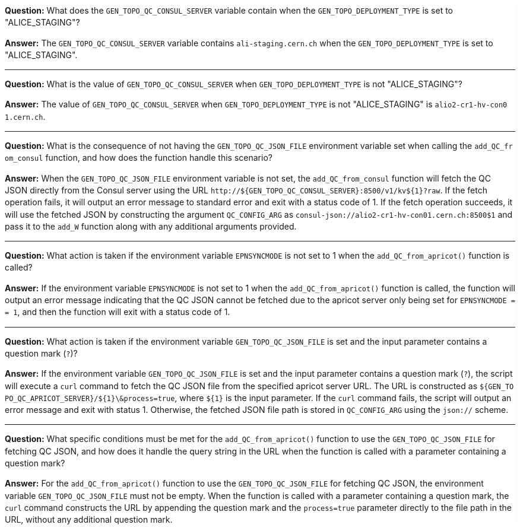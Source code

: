 
**Question:** What does the `GEN_TOPO_QC_CONSUL_SERVER` variable contain when the `GEN_TOPO_DEPLOYMENT_TYPE` is set to "ALICE_STAGING"?

**Answer:** The `GEN_TOPO_QC_CONSUL_SERVER` variable contains `ali-staging.cern.ch` when the `GEN_TOPO_DEPLOYMENT_TYPE` is set to "ALICE_STAGING".

---

**Question:** What is the value of `GEN_TOPO_QC_CONSUL_SERVER` when `GEN_TOPO_DEPLOYMENT_TYPE` is not "ALICE_STAGING"?

**Answer:** The value of `GEN_TOPO_QC_CONSUL_SERVER` when `GEN_TOPO_DEPLOYMENT_TYPE` is not "ALICE_STAGING" is `alio2-cr1-hv-con01.cern.ch`.

---

**Question:** What is the consequence of not having the `GEN_TOPO_QC_JSON_FILE` environment variable set when calling the `add_QC_from_consul` function, and how does the function handle this scenario?

**Answer:** When the `GEN_TOPO_QC_JSON_FILE` environment variable is not set, the `add_QC_from_consul` function will fetch the QC JSON directly from the Consul server using the URL `http://${GEN_TOPO_QC_CONSUL_SERVER}:8500/v1/kv${1}?raw`. If the fetch operation fails, it will output an error message to standard error and exit with a status code of 1. If the fetch operation succeeds, it will use the fetched JSON by constructing the argument `QC_CONFIG_ARG` as `consul-json://alio2-cr1-hv-con01.cern.ch:8500$1` and pass it to the `add_W` function along with any additional arguments provided.

---

**Question:** What action is taken if the environment variable `EPNSYNCMODE` is not set to 1 when the `add_QC_from_apricot()` function is called?

**Answer:** If the environment variable `EPNSYNCMODE` is not set to 1 when the `add_QC_from_apricot()` function is called, the function will output an error message indicating that the QC JSON cannot be fetched due to the apricot server only being set for `EPNSYNCMODE == 1`, and then the function will exit with a status code of 1.

---

**Question:** What action is taken if the environment variable `GEN_TOPO_QC_JSON_FILE` is set and the input parameter contains a question mark (`?`)?

**Answer:** If the environment variable `GEN_TOPO_QC_JSON_FILE` is set and the input parameter contains a question mark (`?`), the script will execute a `curl` command to fetch the QC JSON file from the specified apricot server URL. The URL is constructed as `${GEN_TOPO_QC_APRICOT_SERVER}/${1}\&process=true`, where `${1}` is the input parameter. If the `curl` command fails, the script will output an error message and exit with status 1. Otherwise, the fetched JSON file path is stored in `QC_CONFIG_ARG` using the `json://` scheme.

---

**Question:** What specific conditions must be met for the `add_QC_from_apricot()` function to use the `GEN_TOPO_QC_JSON_FILE` for fetching QC JSON, and how does it handle the query string in the URL when the function is called with a parameter containing a question mark?

**Answer:** For the `add_QC_from_apricot()` function to use the `GEN_TOPO_QC_JSON_FILE` for fetching QC JSON, the environment variable `GEN_TOPO_QC_JSON_FILE` must not be empty. When the function is called with a parameter containing a question mark, the `curl` command constructs the URL by appending the question mark and the `process=true` parameter directly to the file path in the URL, without any additional question mark.